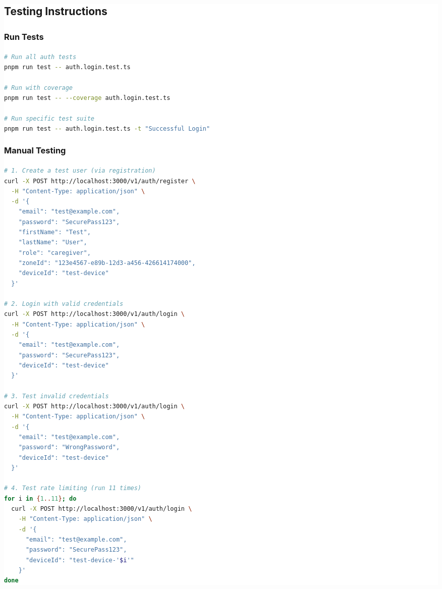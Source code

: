 ## Testing Instructions

### Run Tests

```bash
# Run all auth tests
pnpm run test -- auth.login.test.ts

# Run with coverage
pnpm run test -- --coverage auth.login.test.ts

# Run specific test suite
pnpm run test -- auth.login.test.ts -t "Successful Login"
```

### Manual Testing

```bash
# 1. Create a test user (via registration)
curl -X POST http://localhost:3000/v1/auth/register \
  -H "Content-Type: application/json" \
  -d '{
    "email": "test@example.com",
    "password": "SecurePass123",
    "firstName": "Test",
    "lastName": "User",
    "role": "caregiver",
    "zoneId": "123e4567-e89b-12d3-a456-426614174000",
    "deviceId": "test-device"
  }'

# 2. Login with valid credentials
curl -X POST http://localhost:3000/v1/auth/login \
  -H "Content-Type: application/json" \
  -d '{
    "email": "test@example.com",
    "password": "SecurePass123",
    "deviceId": "test-device"
  }'

# 3. Test invalid credentials
curl -X POST http://localhost:3000/v1/auth/login \
  -H "Content-Type: application/json" \
  -d '{
    "email": "test@example.com",
    "password": "WrongPassword",
    "deviceId": "test-device"
  }'

# 4. Test rate limiting (run 11 times)
for i in {1..11}; do
  curl -X POST http://localhost:3000/v1/auth/login \
    -H "Content-Type: application/json" \
    -d '{
      "email": "test@example.com",
      "password": "SecurePass123",
      "deviceId": "test-device-'$i'"
    }'
done
```
